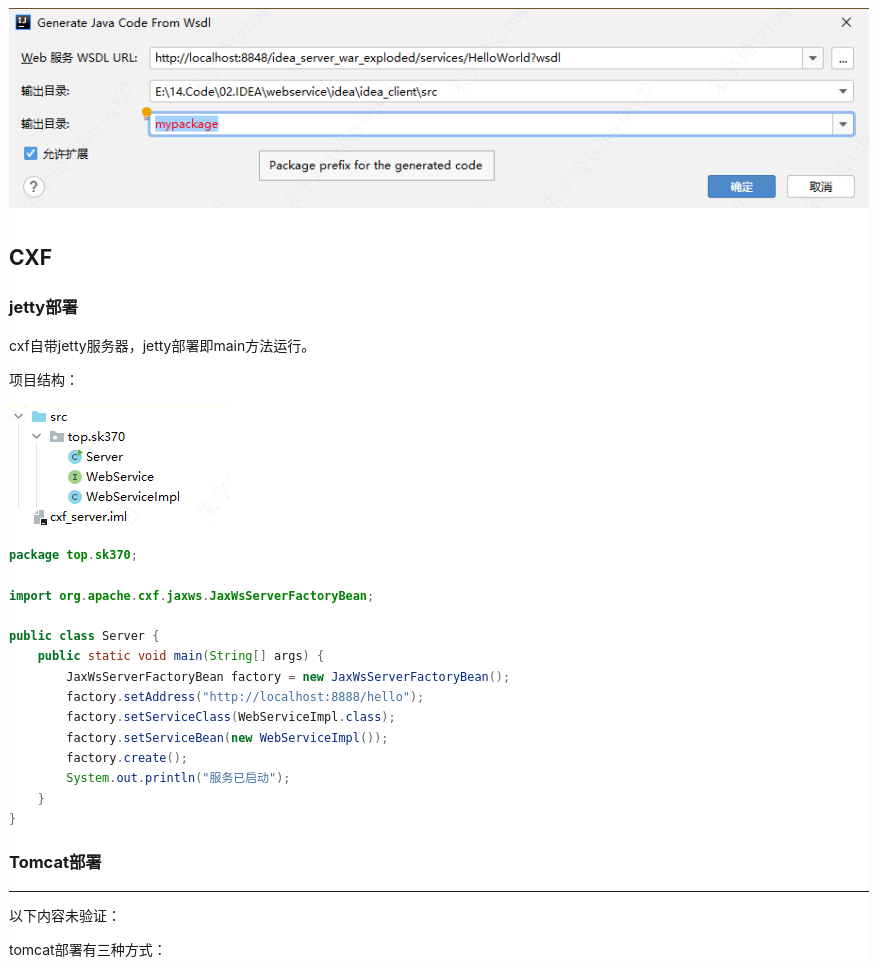 ![](assets/2023-05-18-10.png)

## CXF

### jetty部署

cxf自带jetty服务器，jetty部署即main方法运行。

项目结构：

![](assets/2023-05-19-4.png)

```java
package top.sk370;  
  
import org.apache.cxf.jaxws.JaxWsServerFactoryBean;  
  
public class Server {  
    public static void main(String[] args) {  
        JaxWsServerFactoryBean factory = new JaxWsServerFactoryBean();  
        factory.setAddress("http://localhost:8888/hello");  
        factory.setServiceClass(WebServiceImpl.class);  
        factory.setServiceBean(new WebServiceImpl());  
        factory.create();  
        System.out.println("服务已启动");  
    }  
}
```

### Tomcat部署

---
以下内容未验证：

tomcat部署有三种方式：
